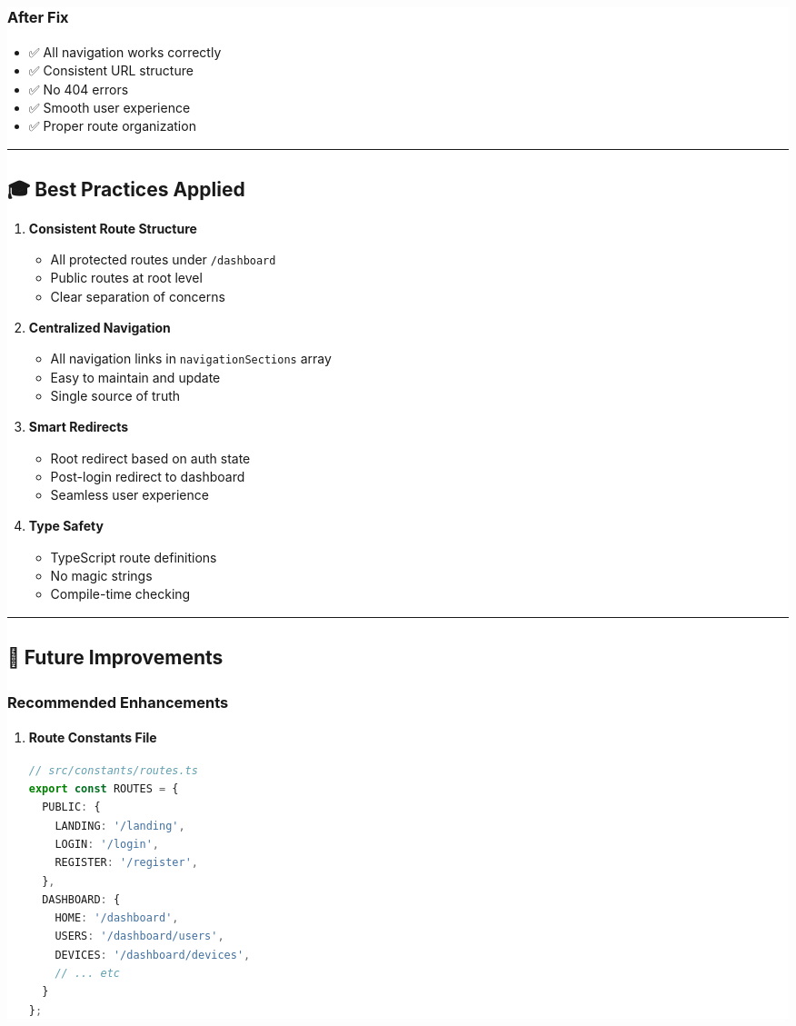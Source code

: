### After Fix
- ✅ All navigation works correctly
- ✅ Consistent URL structure
- ✅ No 404 errors
- ✅ Smooth user experience
- ✅ Proper route organization

---

## 🎓 Best Practices Applied

1. **Consistent Route Structure**
   - All protected routes under `/dashboard`
   - Public routes at root level
   - Clear separation of concerns

2. **Centralized Navigation**
   - All navigation links in `navigationSections` array
   - Easy to maintain and update
   - Single source of truth

3. **Smart Redirects**
   - Root redirect based on auth state
   - Post-login redirect to dashboard
   - Seamless user experience

4. **Type Safety**
   - TypeScript route definitions
   - No magic strings
   - Compile-time checking

---

## 🚀 Future Improvements

### Recommended Enhancements

1. **Route Constants File**
   ```typescript
   // src/constants/routes.ts
   export const ROUTES = {
     PUBLIC: {
       LANDING: '/landing',
       LOGIN: '/login',
       REGISTER: '/register',
     },
     DASHBOARD: {
       HOME: '/dashboard',
       USERS: '/dashboard/users',
       DEVICES: '/dashboard/devices',
       // ... etc
     }
   };
   ```
